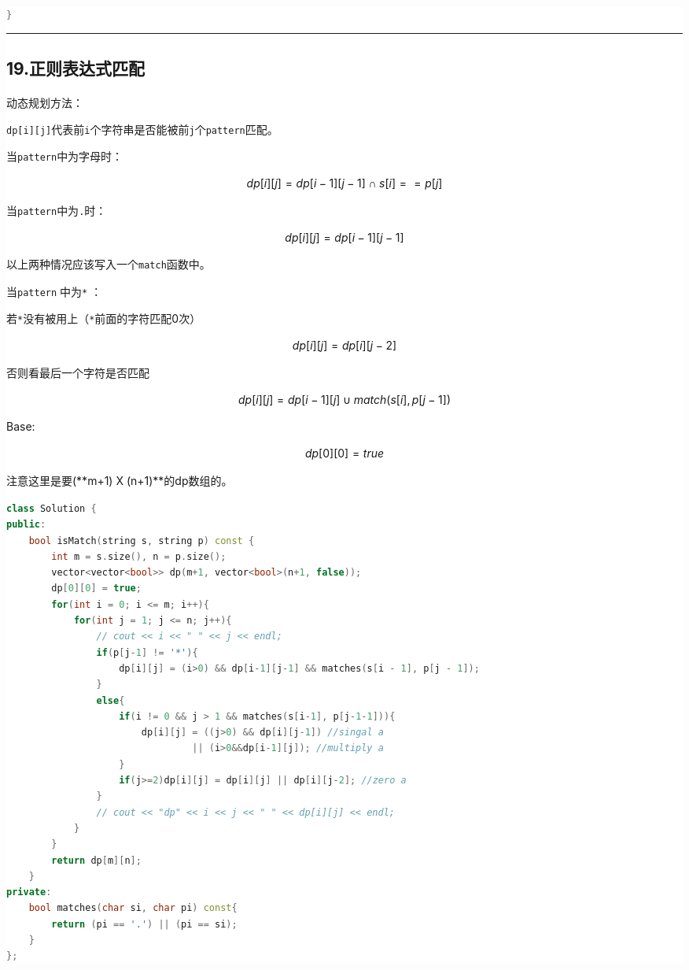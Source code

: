 ```cpp
}
```

---

## 19.正则表达式匹配

动态规划方法：

`dp[i][j]`代表前`i`个字符串是否能被前`j`个`pattern`匹配。

当`pattern`中为字母时：

$$dp[i][j]=dp[i-1][j-1]\cap s[i]==p[j]$$

当`pattern`中为`.`时：

$$dp[i][j]=dp[i-1][j-1]$$

以上两种情况应该写入一个`match`函数中。

当`pattern` 中为`*` ：

若`*`没有被用上（`*`前面的字符匹配0次）

$$dp[i][j]=dp[i][j-2]$$

否则看最后一个字符是否匹配

$$dp[i][j]=dp[i-1][j]\cup match(s[i],p[j-1])$$

Base: 

$$dp[0][0]=true$$

注意这里是要(**m+1) X (n+1)**的dp数组的。

```cpp
class Solution {
public:
    bool isMatch(string s, string p) const {
        int m = s.size(), n = p.size();
        vector<vector<bool>> dp(m+1, vector<bool>(n+1, false));
        dp[0][0] = true;
        for(int i = 0; i <= m; i++){
            for(int j = 1; j <= n; j++){
                // cout << i << " " << j << endl;
                if(p[j-1] != '*'){
                    dp[i][j] = (i>0) && dp[i-1][j-1] && matches(s[i - 1], p[j - 1]);
                }
                else{
                    if(i != 0 && j > 1 && matches(s[i-1], p[j-1-1])){
                        dp[i][j] = ((j>0) && dp[i][j-1]) //singal a
                                 || (i>0&&dp[i-1][j]); //multiply a
                    }
                    if(j>=2)dp[i][j] = dp[i][j] || dp[i][j-2]; //zero a
                }
                // cout << "dp" << i << j << " " << dp[i][j] << endl;
            }
        }
        return dp[m][n];
    }
private:
    bool matches(char si, char pi) const{
        return (pi == '.') || (pi == si);
    }
};
```

